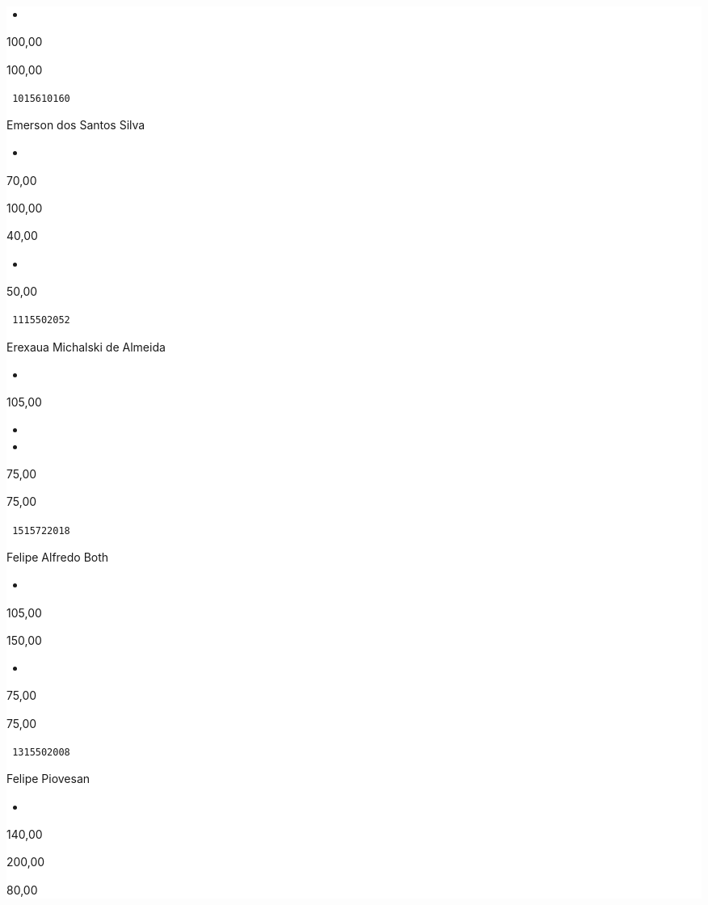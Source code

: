    -

   100,00

   100,00

     1015610160

   Emerson dos Santos Silva

   -

   70,00

   100,00

   40,00

   -

   50,00

     1115502052

   Erexaua Michalski de Almeida

   -

   105,00

   -

   -

   75,00

   75,00

     1515722018

   Felipe Alfredo Both

   -

   105,00

   150,00

   -

   75,00

   75,00

     1315502008

   Felipe Piovesan

   -

   140,00

   200,00

   80,00
